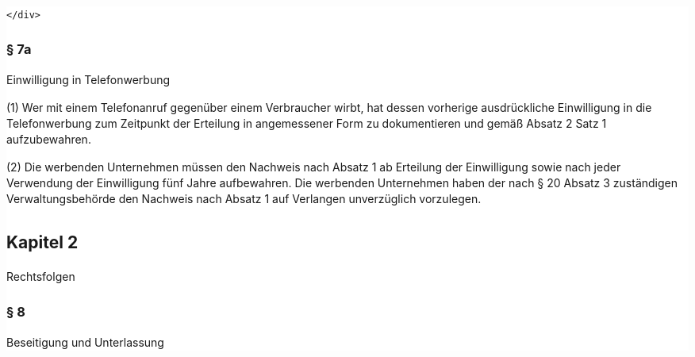     </div>

</div>

</div>

</div>

</div>

<span id="BJNR141400004BJNE003400360.html"></span>

### § 7a  
Einwilligung in Telefonwerbung

<div>

<div class="jnhtml">

<div>

<div class="jurAbsatz">

(1) Wer mit einem Telefonanruf gegenüber einem Verbraucher wirbt, hat
dessen vorherige ausdrückliche Einwilligung in die Telefonwerbung zum
Zeitpunkt der Erteilung in angemessener Form zu dokumentieren und gemäß
Absatz 2 Satz 1 aufzubewahren.

</div>

<div class="jurAbsatz">

(2) Die werbenden Unternehmen müssen den Nachweis nach Absatz 1 ab
Erteilung der Einwilligung sowie nach jeder Verwendung der Einwilligung
fünf Jahre aufbewahren. Die werbenden Unternehmen haben der nach § 20
Absatz 3 zuständigen Verwaltungsbehörde den Nachweis nach Absatz 1 auf
Verlangen unverzüglich vorzulegen.

</div>

</div>

</div>

</div>

<span id="BJNR141400004BJNG000201140.html"></span>

## Kapitel 2  
Rechtsfolgen

<span id="BJNR141400004BJNE002801360.html"></span>

### § 8  
Beseitigung und Unterlassung

<div>

<div class="jnhtml">
